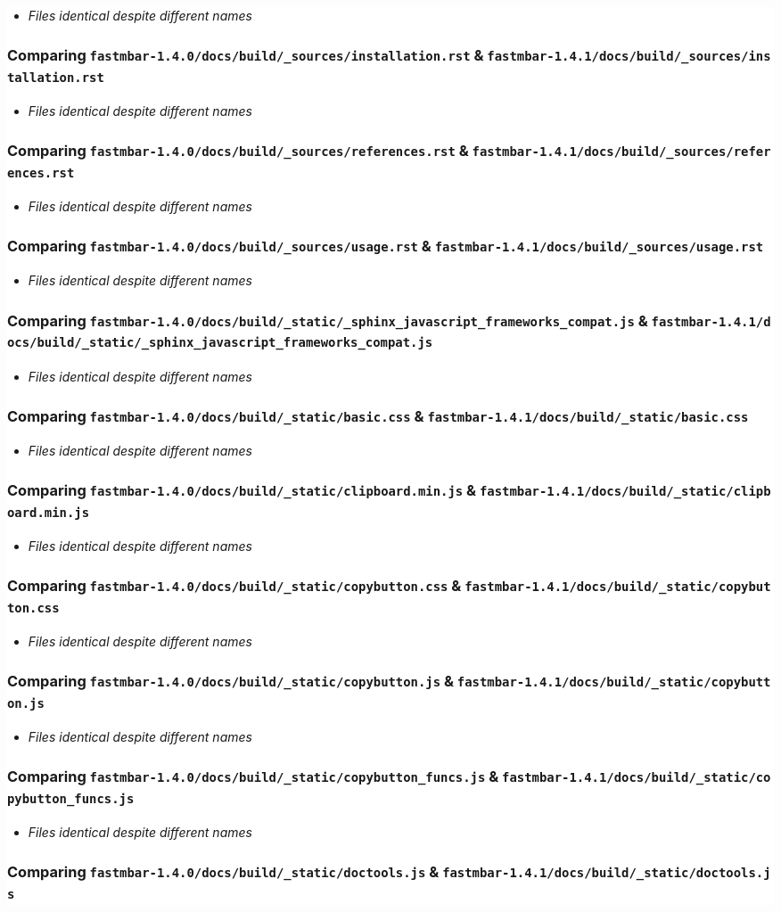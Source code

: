  * *Files identical despite different names*

### Comparing `fastmbar-1.4.0/docs/build/_sources/installation.rst` & `fastmbar-1.4.1/docs/build/_sources/installation.rst`

 * *Files identical despite different names*

### Comparing `fastmbar-1.4.0/docs/build/_sources/references.rst` & `fastmbar-1.4.1/docs/build/_sources/references.rst`

 * *Files identical despite different names*

### Comparing `fastmbar-1.4.0/docs/build/_sources/usage.rst` & `fastmbar-1.4.1/docs/build/_sources/usage.rst`

 * *Files identical despite different names*

### Comparing `fastmbar-1.4.0/docs/build/_static/_sphinx_javascript_frameworks_compat.js` & `fastmbar-1.4.1/docs/build/_static/_sphinx_javascript_frameworks_compat.js`

 * *Files identical despite different names*

### Comparing `fastmbar-1.4.0/docs/build/_static/basic.css` & `fastmbar-1.4.1/docs/build/_static/basic.css`

 * *Files identical despite different names*

### Comparing `fastmbar-1.4.0/docs/build/_static/clipboard.min.js` & `fastmbar-1.4.1/docs/build/_static/clipboard.min.js`

 * *Files identical despite different names*

### Comparing `fastmbar-1.4.0/docs/build/_static/copybutton.css` & `fastmbar-1.4.1/docs/build/_static/copybutton.css`

 * *Files identical despite different names*

### Comparing `fastmbar-1.4.0/docs/build/_static/copybutton.js` & `fastmbar-1.4.1/docs/build/_static/copybutton.js`

 * *Files identical despite different names*

### Comparing `fastmbar-1.4.0/docs/build/_static/copybutton_funcs.js` & `fastmbar-1.4.1/docs/build/_static/copybutton_funcs.js`

 * *Files identical despite different names*

### Comparing `fastmbar-1.4.0/docs/build/_static/doctools.js` & `fastmbar-1.4.1/docs/build/_static/doctools.js`
